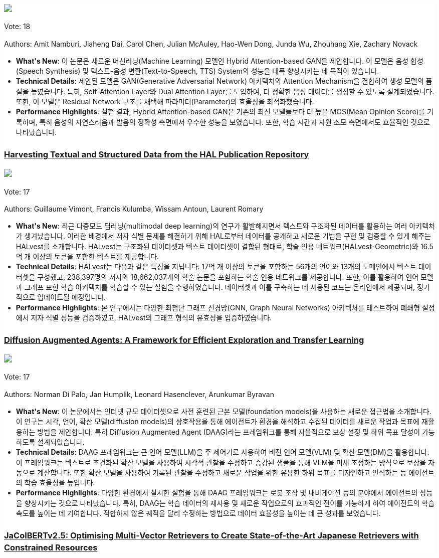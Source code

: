 ![](https://cdn-thumbnails.huggingface.co/social-thumbnails/papers/2407.20445.png)

Vote: 18

Authors: Amit Namburi, Jiaheng Dai, Carol Chen, Julian McAuley, Hao-Wen Dong, Junda Wu, Zhouhang Xie, Zachary Novack

- **What's New**: 이 논문은 새로운 머신러닝(Machine Learning) 모델인 Hybrid Attention-based GAN을 제안합니다. 이 모델은 음성 합성(Speech Synthesis) 및 텍스트-음성 변환(Text-to-Speech, TTS) System의 성능을 대폭 향상시키는 데 목적이 있습니다.
- **Technical Details**: 제안된 모델은 GAN(Generative Adversarial Network) 아키텍처와 Attention Mechanism을 결합하여 생성 모델의 품질을 높였습니다. 특히, Self-Attention Layer와 Dual Attention Layer를 도입하여, 더 정확한 음성 데이터를 생성할 수 있도록 설계되었습니다. 또한, 이 모델은 Residual Network 구조를 채택해 파라미터(Parameter)의 효율성을 최적화했습니다.
- **Performance Highlights**: 실험 결과, Hybrid Attention-based GAN은 기존의 최신 모델들보다 더 높은 MOS(Mean Opinion Score)를 기록하며, 특히 음성의 자연스러움과 발음의 정확성 측면에서 우수한 성능을 보였습니다. 또한, 학습 시간과 자원 소모 측면에서도 효율적인 것으로 나타났습니다.

### [Harvesting Textual and Structured Data from the HAL Publication Repository](https://arxiv.org/abs/2407.20595)

![](https://cdn-thumbnails.huggingface.co/social-thumbnails/papers/2407.20595.png)

Vote: 17

Authors: Guillaume Vimont, Francis Kulumba, Wissam Antoun, Laurent Romary

- **What's New**: 최근 다중모드 딥러닝(multimodal deep learning)의 연구가 활발해지면서 텍스트와 구조화된 데이터를 활용하는 여러 아키텍처가 생겨났습니다. 이러한 배경에서 저자 식별 문제를 해결하기 위해 HAL로부터 데이터를 공개하고 새로운 기법을 구현 및 검증할 수 있게 해주는 HALvest를 소개합니다. HALvest는 구조화된 데이터셋과 텍스트 데이터셋이 결합된 형태로, 학술 인용 네트워크(HALvest-Geometric)와 16.5억 개 이상의 토큰을 포함한 텍스트를 제공합니다.
- **Technical Details**: HALvest는 다음과 같은 특징을 지닙니다: 17억 개 이상의 토큰을 포함하는 56개의 언어와 13개의 도메인에서 텍스트 데이터셋을 구성했고, 238,397명의 저자와 18,662,037개의 학술 논문을 포함하는 학술 인용 네트워크를 제공합니다. 또한, 이를 활용하여 언어 모델과 그래프 표현 학습 아키텍처를 학습할 수 있는 실험을 수행하였습니다. 데이터셋과 이를 구축하는 데 사용된 코드는 온라인에서 제공되며, 정기적으로 업데이트될 예정입니다.
- **Performance Highlights**: 본 연구에서는 다양한 최첨단 그래프 신경망(GNN, Graph Neural Networks) 아키텍처를 테스트하여 폐쇄형 설정에서 저자 식별 성능을 검증하였고, HALvest의 그래프 형식의 유효성을 입증하였습니다.

### [Diffusion Augmented Agents: A Framework for Efficient Exploration and Transfer Learning](https://arxiv.org/abs/2407.20798)

![](https://cdn-thumbnails.huggingface.co/social-thumbnails/papers/2407.20798.png)

Vote: 17

Authors: Norman Di Palo, Jan Humplik, Leonard Hasenclever, Arunkumar Byravan

- **What's New**: 이 논문에서는 인터넷 규모 데이터셋으로 사전 훈련된 근본 모델(foundation models)을 사용하는 새로운 접근법을 소개합니다. 이 연구는 시각, 언어, 확산 모델(diffusion models)의 상호작용을 통해 에이전트가 환경을 해석하고 수집된 데이터를 새로운 작업과 목표에 재활용하는 방법을 제안합니다. 특히 Diffusion Augmented Agent (DAAG)라는 프레임워크를 통해 자율적으로 보상 설정 및 하위 목표 달성이 가능하도록 설계되었습니다.
- **Technical Details**: DAAG 프레임워크는 큰 언어 모델(LLM)을 주 제어기로 사용하여 비전 언어 모델(VLM) 및 확산 모델(DM)을 활용합니다. 이 프레임워크는 텍스트로 조건화된 확산 모델을 사용하여 시각적 관찰을 수정하고 증강된 샘플을 통해 VLM을 미세 조정하는 방식으로 보상을 자동으로 계산합니다. 또한 확산 모델을 사용하여 기록된 관찰을 수정하고 새로운 작업을 위한 유용한 하위 목표를 디자인하고 인식하는 등 에이전트의 학습 효율성을 높입니다.
- **Performance Highlights**: 다양한 환경에서 실시한 실험을 통해 DAAG 프레임워크는 로봇 조작 및 내비게이션 등의 분야에서 에이전트의 성능을 향상시키는 것으로 나타났습니다. 특히, DAAG는 학습 데이터의 재사용 및 새로운 작업으로의 효과적인 전이를 가능하게 하여 에이전트의 학습 속도를 높이는 데 기여합니다. 적합하지 않은 궤적을 달리 수정하는 방법으로 데이터 효율성을 높이는 데 큰 성과를 보였습니다.

### [JaColBERTv2.5: Optimising Multi-Vector Retrievers to Create State-of-the-Art Japanese Retrievers with Constrained Resources](https://arxiv.org/abs/2407.20750)
